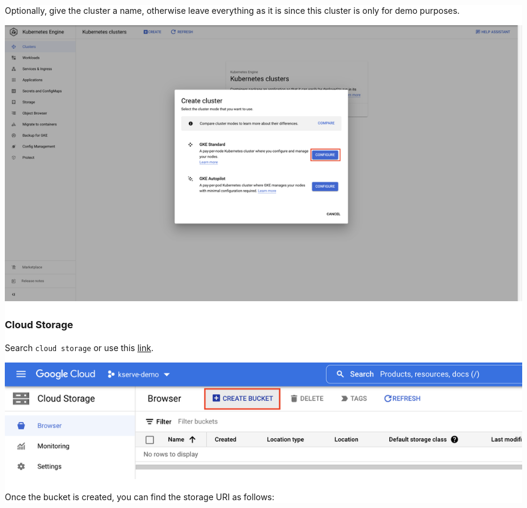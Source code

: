 Optionally, give the cluster a name, otherwise leave everything as it is since this cluster is only for demo purposes.

![Create GKE standard cluster](../assets/posts/kserve-deployment/create-gke-cluster.png)

### Cloud Storage

Search `cloud storage` or use this [link](https://console.cloud.google.com/storage/).

![Create GS bucket](../assets/posts/kserve-deployment/gcp-create-bucket.png)

Once the bucket is created, you can find the storage URI as follows:
